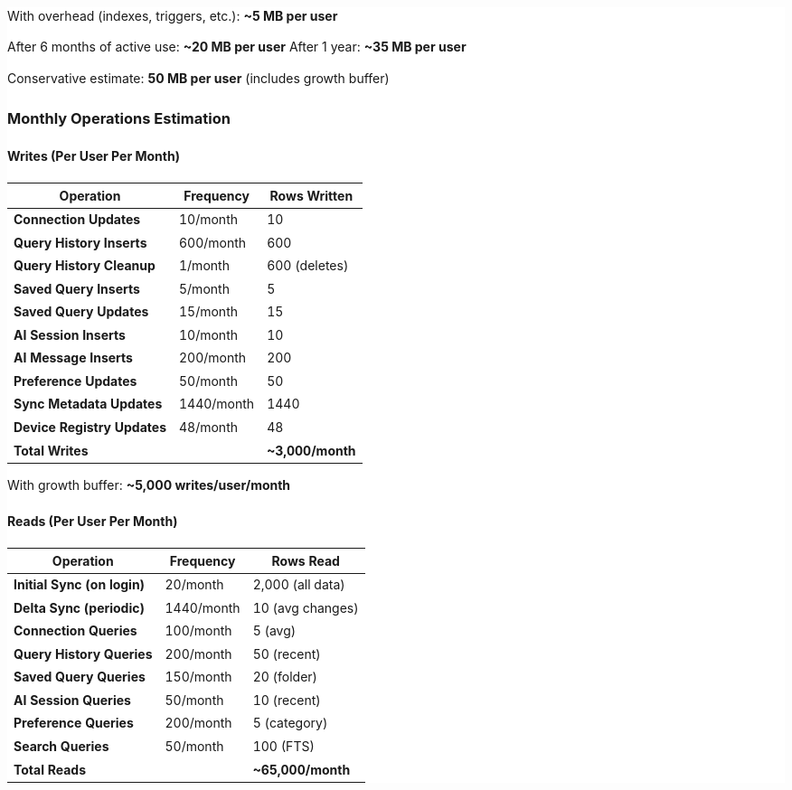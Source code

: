 
With overhead (indexes, triggers, etc.): **~5 MB per user**

After 6 months of active use: **~20 MB per user**
After 1 year: **~35 MB per user**

Conservative estimate: **50 MB per user** (includes growth buffer)

### Monthly Operations Estimation

#### Writes (Per User Per Month)

| Operation | Frequency | Rows Written |
|-----------|-----------|--------------|
| **Connection Updates** | 10/month | 10 |
| **Query History Inserts** | 600/month | 600 |
| **Query History Cleanup** | 1/month | 600 (deletes) |
| **Saved Query Inserts** | 5/month | 5 |
| **Saved Query Updates** | 15/month | 15 |
| **AI Session Inserts** | 10/month | 10 |
| **AI Message Inserts** | 200/month | 200 |
| **Preference Updates** | 50/month | 50 |
| **Sync Metadata Updates** | 1440/month | 1440 |
| **Device Registry Updates** | 48/month | 48 |
| **Total Writes** | | **~3,000/month** |

With growth buffer: **~5,000 writes/user/month**

#### Reads (Per User Per Month)

| Operation | Frequency | Rows Read |
|-----------|-----------|-----------|
| **Initial Sync (on login)** | 20/month | 2,000 (all data) |
| **Delta Sync (periodic)** | 1440/month | 10 (avg changes) |
| **Connection Queries** | 100/month | 5 (avg) |
| **Query History Queries** | 200/month | 50 (recent) |
| **Saved Query Queries** | 150/month | 20 (folder) |
| **AI Session Queries** | 50/month | 10 (recent) |
| **Preference Queries** | 200/month | 5 (category) |
| **Search Queries** | 50/month | 100 (FTS) |
| **Total Reads** | | **~65,000/month** |
